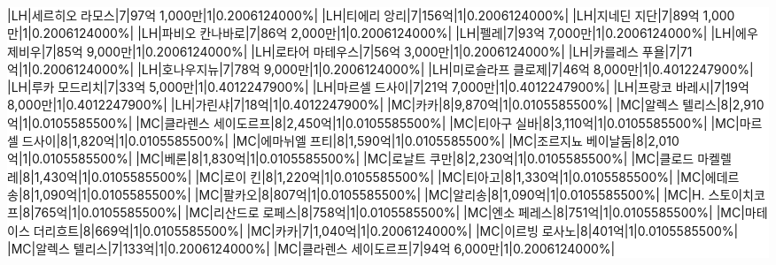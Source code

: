 |LH|세르히오 라모스|7|97억 1,000만|1|0.2006124000%|
|LH|티에리 앙리|7|156억|1|0.2006124000%|
|LH|지네딘 지단|7|89억 1,000만|1|0.2006124000%|
|LH|파비오 칸나바로|7|86억 2,000만|1|0.2006124000%|
|LH|펠레|7|93억 7,000만|1|0.2006124000%|
|LH|에우제비우|7|85억 9,000만|1|0.2006124000%|
|LH|로타어 마테우스|7|56억 3,000만|1|0.2006124000%|
|LH|카를레스 푸욜|7|71억|1|0.2006124000%|
|LH|호나우지뉴|7|78억 9,000만|1|0.2006124000%|
|LH|미로슬라프 클로제|7|46억 8,000만|1|0.4012247900%|
|LH|루카 모드리치|7|33억 5,000만|1|0.4012247900%|
|LH|마르셀 드사이|7|21억 7,000만|1|0.4012247900%|
|LH|프랑코 바레시|7|19억 8,000만|1|0.4012247900%|
|LH|가린샤|7|18억|1|0.4012247900%|
|MC|카카|8|9,870억|1|0.0105585500%|
|MC|알렉스 텔리스|8|2,910억|1|0.0105585500%|
|MC|클라렌스 세이도르프|8|2,450억|1|0.0105585500%|
|MC|티아구 실바|8|3,110억|1|0.0105585500%|
|MC|마르셀 드사이|8|1,820억|1|0.0105585500%|
|MC|에마뉘엘 프티|8|1,590억|1|0.0105585500%|
|MC|조르지뇨 베이날둠|8|2,010억|1|0.0105585500%|
|MC|베론|8|1,830억|1|0.0105585500%|
|MC|로날트 쿠만|8|2,230억|1|0.0105585500%|
|MC|클로드 마켈렐레|8|1,430억|1|0.0105585500%|
|MC|로이 킨|8|1,220억|1|0.0105585500%|
|MC|티아고|8|1,330억|1|0.0105585500%|
|MC|에데르송|8|1,090억|1|0.0105585500%|
|MC|팔카오|8|807억|1|0.0105585500%|
|MC|알리송|8|1,090억|1|0.0105585500%|
|MC|H. 스토이치코프|8|765억|1|0.0105585500%|
|MC|리산드로 로페스|8|758억|1|0.0105585500%|
|MC|엔소 페레스|8|751억|1|0.0105585500%|
|MC|마테이스 더리흐트|8|669억|1|0.0105585500%|
|MC|카카|7|1,040억|1|0.2006124000%|
|MC|이르빙 로사노|8|401억|1|0.0105585500%|
|MC|알렉스 텔리스|7|133억|1|0.2006124000%|
|MC|클라렌스 세이도르프|7|94억 6,000만|1|0.2006124000%|